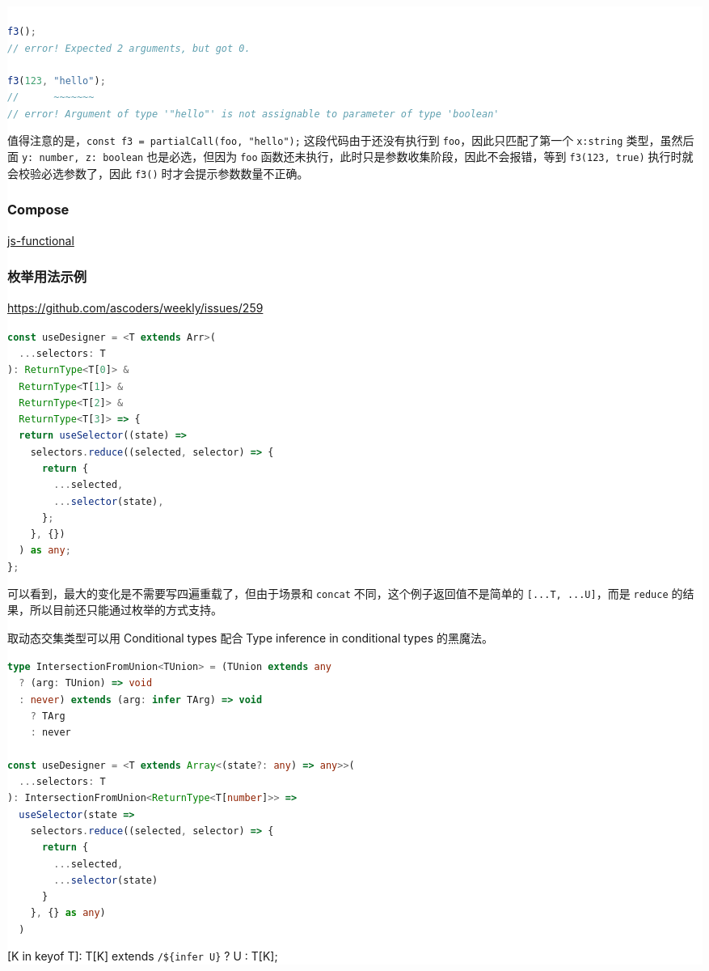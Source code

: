 ```ts

f3();
// error! Expected 2 arguments, but got 0.

f3(123, "hello");
//      ~~~~~~~
// error! Argument of type '"hello"' is not assignable to parameter of type 'boolean'
```

值得注意的是，`const f3 = partialCall(foo, "hello");` 这段代码由于还没有执行到 `foo`，因此只匹配了第一个 `x:string` 类型，虽然后面 `y: number, z: boolean` 也是必选，但因为 `foo` 函数还未执行，此时只是参数收集阶段，因此不会报错，等到 `f3(123, true)` 执行时就会校验必选参数了，因此 `f3()` 时才会提示参数数量不正确。

### Compose

[js-functional](../../field/js-functional.md#利用可变元组)

### 枚举用法示例

https://github.com/ascoders/weekly/issues/259

```ts
const useDesigner = <T extends Arr>(
  ...selectors: T
): ReturnType<T[0]> &
  ReturnType<T[1]> &
  ReturnType<T[2]> &
  ReturnType<T[3]> => {
  return useSelector((state) =>
    selectors.reduce((selected, selector) => {
      return {
        ...selected,
        ...selector(state),
      };
    }, {})
  ) as any;
};
```

可以看到，最大的变化是不需要写四遍重载了，但由于场景和 `concat` 不同，这个例子返回值不是简单的 `[...T, ...U]`，而是 `reduce` 的结果，所以目前还只能通过枚举的方式支持。

取动态交集类型可以用 Conditional types 配合 Type inference in conditional types 的黑魔法。

```ts
type IntersectionFromUnion<TUnion> = (TUnion extends any
  ? (arg: TUnion) => void
  : never) extends (arg: infer TArg) => void
    ? TArg
    : never

const useDesigner = <T extends Array<(state?: any) => any>>(
  ...selectors: T
): IntersectionFromUnion<ReturnType<T[number]>> =>
  useSelector(state =>
    selectors.reduce((selected, selector) => {
      return {
        ...selected,
        ...selector(state)
      }
    }, {} as any)
  )
```


  [propName: string]: any;
  [K in keyof T]: T[K] extends `/${infer U}` ? U : T[K];